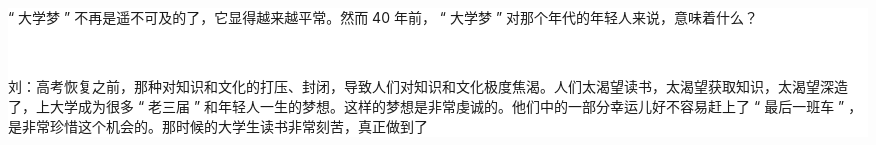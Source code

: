   <span class="s2">
   “
  </span>
  <span class="s1">
   大学梦
  </span>
  <span class="s2">
   ”
  </span>
  <span class="s1">
   不再是遥不可及的了，它显得越来越平常。然而
  </span>
  <span class="s2">
   40
  </span>
  <span class="s1">
   年前，
  </span>
  <span class="s2">
   “
  </span>
  <span class="s1">
   大学梦
  </span>
  <span class="s2">
   ”
  </span>
  <span class="s1">
   对那个年代的年轻人来说，意味着什么？
  </span>
 </p>
 <p class="p1">
  <span class="s1">
  </span>
  <br/>
 </p>
 <p class="p2">
  <span class="s1">
   刘：高考恢复之前，那种对知识和文化的打压、封闭，导致人们对知识和文化极度焦渴。人们太渴望读书，太渴望获取知识，太渴望深造了，上大学成为很多
  </span>
  <span class="s2">
   “
  </span>
  <span class="s1">
   老三届
  </span>
  <span class="s2">
   ”
  </span>
  <span class="s1">
   和年轻人一生的梦想。这样的梦想是非常虔诚的。他们中的一部分幸运儿好不容易赶上了
  </span>
  <span class="s2">
   “
  </span>
  <span class="s1">
   最后一班车
  </span>
  <span class="s2">
   ”
  </span>
  <span class="s1">
   ，是非常珍惜这个机会的。那时候的大学生读书非常刻苦，真正做到了
  </span>